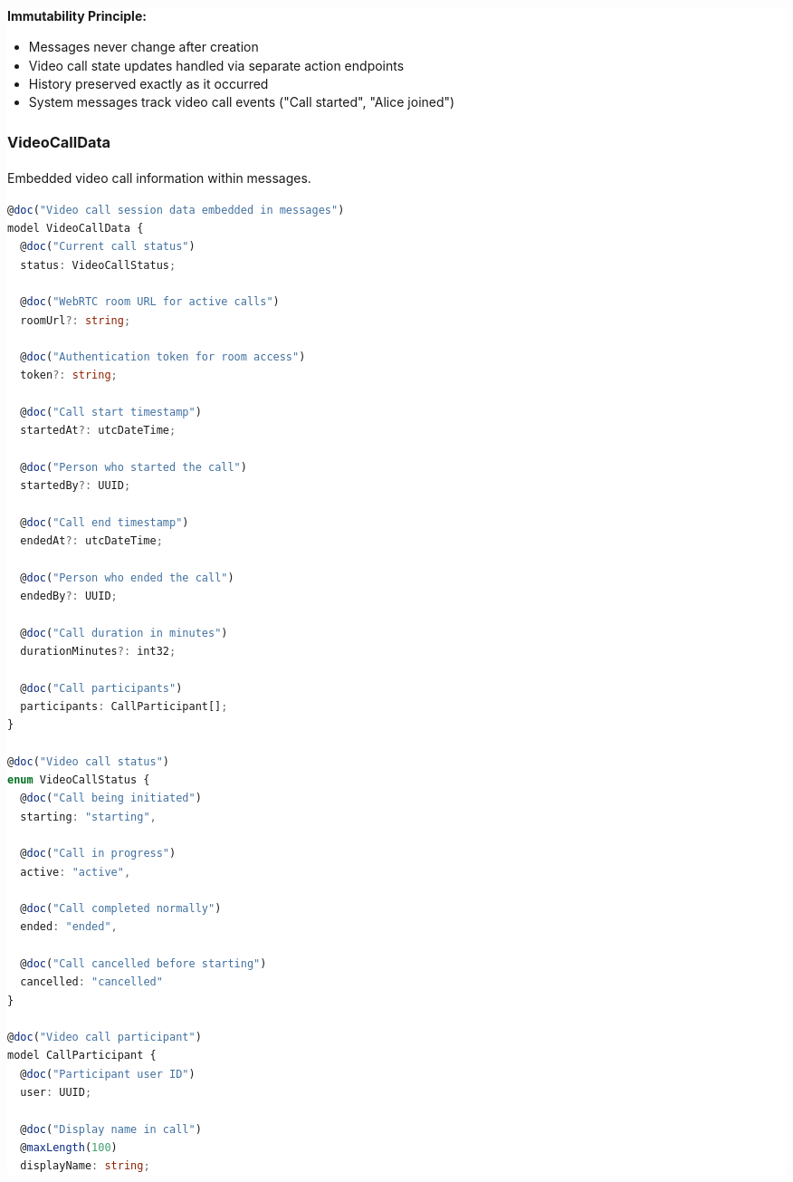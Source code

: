 **Immutability Principle:**
- Messages never change after creation
- Video call state updates handled via separate action endpoints
- History preserved exactly as it occurred
- System messages track video call events ("Call started", "Alice joined")

### VideoCallData

Embedded video call information within messages.

```typescript
@doc("Video call session data embedded in messages")
model VideoCallData {
  @doc("Current call status")
  status: VideoCallStatus;

  @doc("WebRTC room URL for active calls")
  roomUrl?: string;

  @doc("Authentication token for room access")
  token?: string;

  @doc("Call start timestamp")
  startedAt?: utcDateTime;

  @doc("Person who started the call")
  startedBy?: UUID;

  @doc("Call end timestamp")
  endedAt?: utcDateTime;

  @doc("Person who ended the call")
  endedBy?: UUID;

  @doc("Call duration in minutes")
  durationMinutes?: int32;

  @doc("Call participants")
  participants: CallParticipant[];
}

@doc("Video call status")
enum VideoCallStatus {
  @doc("Call being initiated")
  starting: "starting",
  
  @doc("Call in progress")
  active: "active",
  
  @doc("Call completed normally")
  ended: "ended",
  
  @doc("Call cancelled before starting")
  cancelled: "cancelled"
}

@doc("Video call participant")
model CallParticipant {
  @doc("Participant user ID")
  user: UUID;

  @doc("Display name in call")
  @maxLength(100)
  displayName: string;
```